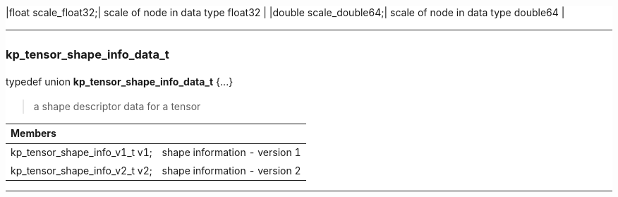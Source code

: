 |float scale_float32;| scale of node in data type float32 |
|double scale_double64;| scale of node in data type double64 |


---
### **kp_tensor_shape_info_data_t**
typedef union **kp_tensor_shape_info_data_t** {...}
> a shape descriptor data for a tensor

|Members| |
|:---|:--- |
|kp_tensor_shape_info_v1_t v1;| shape information - version 1 |
|kp_tensor_shape_info_v2_t v2;| shape information - version 2 |


---
